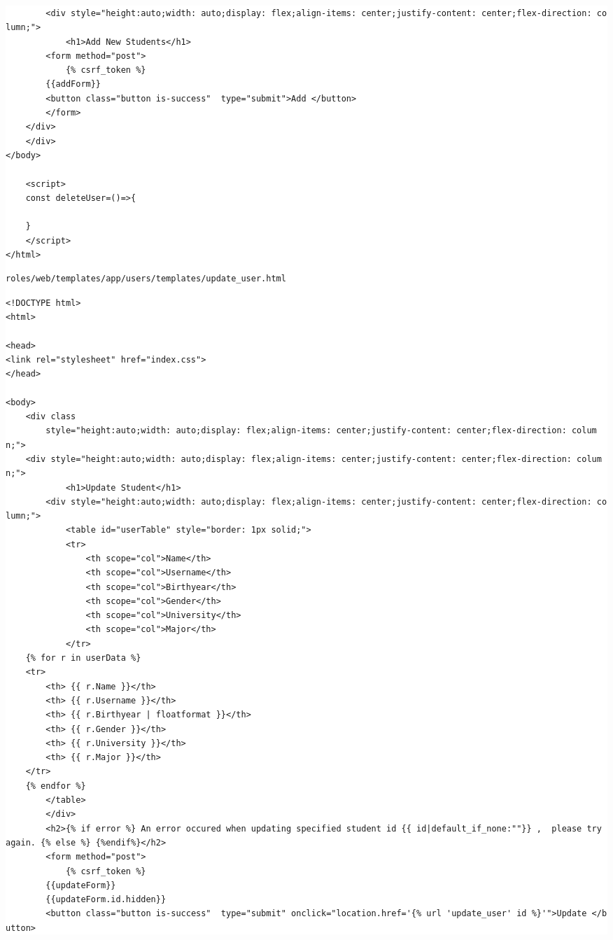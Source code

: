             <div style="height:auto;width: auto;display: flex;align-items: center;justify-content: center;flex-direction: column;"> 
                <h1>Add New Students</h1>
            <form method="post">
                {% csrf_token %}
            {{addForm}}
            <button class="button is-success"  type="submit">Add </button>
            </form>
        </div>
        </div>
    </body>

        <script>
        const deleteUser=()=>{
            
        }
        </script>
    </html>

`roles/web/templates/app/users/templates/update_user.html`

    <!DOCTYPE html>
    <html>

    <head>
    <link rel="stylesheet" href="index.css">
    </head>

    <body>
        <div class
            style="height:auto;width: auto;display: flex;align-items: center;justify-content: center;flex-direction: column;">
        <div style="height:auto;width: auto;display: flex;align-items: center;justify-content: center;flex-direction: column;"> 
                <h1>Update Student</h1>
            <div style="height:auto;width: auto;display: flex;align-items: center;justify-content: center;flex-direction: column;"> 
                <table id="userTable" style="border: 1px solid;">
                <tr>
                    <th scope="col">Name</th>
                    <th scope="col">Username</th>
                    <th scope="col">Birthyear</th>
                    <th scope="col">Gender</th>
                    <th scope="col">University</th>
                    <th scope="col">Major</th>
                </tr>
        {% for r in userData %}
        <tr>
            <th> {{ r.Name }}</th>
            <th> {{ r.Username }}</th>
            <th> {{ r.Birthyear | floatformat }}</th>
            <th> {{ r.Gender }}</th>
            <th> {{ r.University }}</th>
            <th> {{ r.Major }}</th>
        </tr> 
        {% endfor %}
            </table>
            </div>
            <h2>{% if error %} An error occured when updating specified student id {{ id|default_if_none:""}} ,  please try again. {% else %} {%endif%}</h2>
            <form method="post">
                {% csrf_token %}
            {{updateForm}}
            {{updateForm.id.hidden}}
            <button class="button is-success"  type="submit" onclick="location.href='{% url 'update_user' id %}'">Update </button>